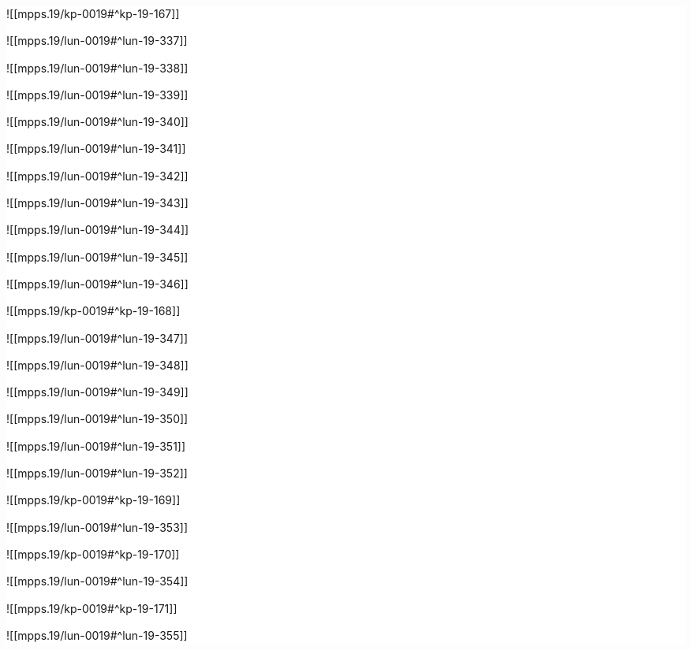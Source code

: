 ![[mpps.19/kp-0019#^kp-19-167]]

![[mpps.19/lun-0019#^lun-19-337]]

![[mpps.19/lun-0019#^lun-19-338]]

![[mpps.19/lun-0019#^lun-19-339]]

![[mpps.19/lun-0019#^lun-19-340]]

![[mpps.19/lun-0019#^lun-19-341]]

![[mpps.19/lun-0019#^lun-19-342]]

![[mpps.19/lun-0019#^lun-19-343]]

![[mpps.19/lun-0019#^lun-19-344]]

![[mpps.19/lun-0019#^lun-19-345]]

![[mpps.19/lun-0019#^lun-19-346]]

![[mpps.19/kp-0019#^kp-19-168]]

![[mpps.19/lun-0019#^lun-19-347]]

![[mpps.19/lun-0019#^lun-19-348]]

![[mpps.19/lun-0019#^lun-19-349]]

![[mpps.19/lun-0019#^lun-19-350]]

![[mpps.19/lun-0019#^lun-19-351]]

![[mpps.19/lun-0019#^lun-19-352]]

![[mpps.19/kp-0019#^kp-19-169]]

![[mpps.19/lun-0019#^lun-19-353]]

![[mpps.19/kp-0019#^kp-19-170]]

![[mpps.19/lun-0019#^lun-19-354]]

![[mpps.19/kp-0019#^kp-19-171]]

![[mpps.19/lun-0019#^lun-19-355]]
